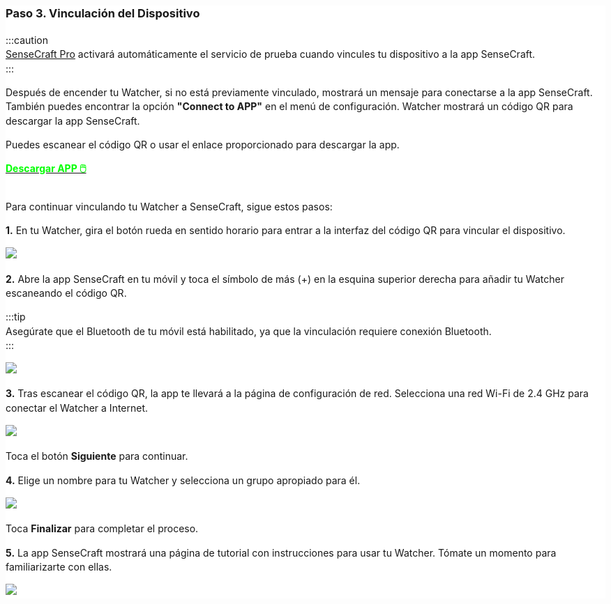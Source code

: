 ### Paso 3. Vinculación del Dispositivo

:::caution  
[SenseCraft Pro](https://wiki.seeedstudio.com/watcher_price/) activará automáticamente el servicio de prueba cuando vincules tu dispositivo a la app SenseCraft.  
:::

Después de encender tu Watcher, si no está previamente vinculado, mostrará un mensaje para conectarse a la app SenseCraft. También puedes encontrar la opción **"Connect to APP"** en el menú de configuración. Watcher mostrará un código QR para descargar la app SenseCraft.

Puedes escanear el código QR o usar el enlace proporcionado para descargar la app.

<div class="get_one_now_container" style={{textAlign: 'center'}}>
    <a class="get_one_now_item" href="https://sensecraft-app-download.seeed.cc" target="_blank" rel="noopener noreferrer">
        <strong><span><font color={'FFFFFF'} size={"4"}> Descargar APP 🖱️</font></span></strong>
    </a>
</div>

<br />

Para continuar vinculando tu Watcher a SenseCraft, sigue estos pasos:

**1.** En tu Watcher, gira el botón rueda en sentido horario para entrar a la interfaz del código QR para vincular el dispositivo.

<div style={{textAlign:'center'}}><img src="https://files.seeedstudio.com/wiki/watcher_getting_started/1.svg" style={{width:550, height:'auto'}}/></div>

**2.** Abre la app SenseCraft en tu móvil y toca el símbolo de más (+) en la esquina superior derecha para añadir tu Watcher escaneando el código QR.

:::tip  
Asegúrate que el Bluetooth de tu móvil está habilitado, ya que la vinculación requiere conexión Bluetooth.  
:::

<div style={{textAlign:'center'}}><img src="https://files.seeedstudio.com/wiki/watcher_getting_started/2.svg" style={{width:550, height:'auto'}}/></div>

**3.** Tras escanear el código QR, la app te llevará a la página de configuración de red. Selecciona una red Wi-Fi de 2.4 GHz para conectar el Watcher a Internet.

<div style={{textAlign:'center'}}><img src="https://files.seeedstudio.com/wiki/watcher_getting_started/3.svg" style={{width:550, height:'auto'}}/></div>

Toca el botón **Siguiente** para continuar.

**4.** Elige un nombre para tu Watcher y selecciona un grupo apropiado para él.

<div style={{textAlign:'center'}}><img src="https://files.seeedstudio.com/wiki/watcher_getting_started/4.svg" style={{width:550, height:'auto'}}/></div>

Toca **Finalizar** para completar el proceso.

**5.** La app SenseCraft mostrará una página de tutorial con instrucciones para usar tu Watcher. Tómate un momento para familiarizarte con ellas.

<div style={{textAlign:'center'}}><img src="https://files.seeedstudio.com/wiki/watcher_getting_started/5.svg" style={{width:550, height:'auto'}}/></div>
